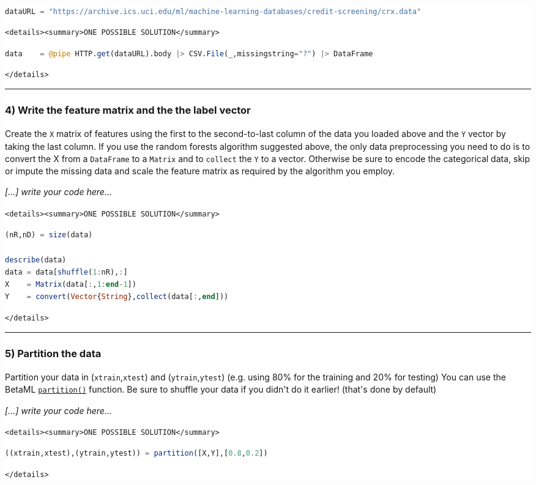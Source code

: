 ```julia
dataURL = "https://archive.ics.uci.edu/ml/machine-learning-databases/credit-screening/crx.data"
```

```@raw html
<details><summary>ONE POSSIBLE SOLUTION</summary>
```
```julia
data    = @pipe HTTP.get(dataURL).body |> CSV.File(_,missingstring="?") |> DataFrame
```
```@raw html
</details>
```

--------------------------------------------------------------------------------
### 4) Write the feature matrix and the the label vector
Create the `X` matrix of features using the first to the second-to-last column of the data you loaded above and the `Y` vector by taking the last column.
If you use the random forests algorithm suggested above, the only data preprocessing you need to do is to convert the X from a `DataFrame` to a `Matrix` and to `collect` the `Y` to a vector. Otherwise be sure to encode the categorical data, skip or impute the missing data and scale the feature matrix as required by the algorithm you employ.

_[...] write your code here..._

```@raw html
<details><summary>ONE POSSIBLE SOLUTION</summary>
```
```julia
(nR,nD) = size(data)

describe(data)
data = data[shuffle(1:nR),:]
X    = Matrix(data[:,1:end-1])
Y    = convert(Vector{String},collect(data[:,end]))
```
```@raw html
</details>
```

--------------------------------------------------------------------------------
### 5) Partition the data
Partition your data in (`xtrain`,`xtest`) and (`ytrain`,`ytest`)
(e.g. using 80% for the training and 20% for testing)
You can use the BetaML [`partition()`](https://sylvaticus.github.io/BetaML.jl/dev/Utils.html#BetaML.Api.partition-Union{Tuple{T},%20Tuple{AbstractVector{T},%20AbstractVector{Float64}}}%20where%20T%3C:AbstractArray) function.
Be sure to shuffle your data if you didn't do it earlier! (that's done by default)

_[...] write your code here..._

```@raw html
<details><summary>ONE POSSIBLE SOLUTION</summary>
```
```julia
((xtrain,xtest),(ytrain,ytest)) = partition([X,Y],[0.8,0.2])
```
```@raw html
</details>
```
